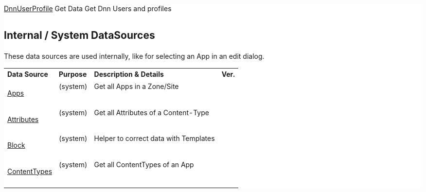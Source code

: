   <tr>
    <td>

[DnnUserProfile](xref:ToSic.Sxc.Dnn.DataSources.DnnUserProfile)</td>
    <td>Get Data</td>
    <td>Get Dnn Users and profiles </td>
  </tr>

</table>


## Internal / System DataSources

These data sources are used internally, like for selecting an App in an edit dialog.

<table>
  <tr>
    <td><strong>Data Source</strong></td>
    <td><strong>Purpose</strong></td>
    <td><strong>Description &amp; Details</strong></td>
    <td><strong>Ver.</strong></td>
  </tr>

  <tr>
    <td>

[Apps](xref:ToSic.Eav.DataSources.Sys.Apps)</td>
    <td>(system)</td>
    <td>Get all Apps in a Zone/Site</td>
  </tr>

  <tr>
    <td>

[Attributes](xref:ToSic.Eav.DataSources.Sys.Attributes)</td>
    <td>(system)</td>
    <td>Get all Attributes of a Content-Type</td>
  </tr>

  <tr>
    <td>

[Block](xref:ToSic.Sxc.DataSources.CmsBlock)</td>
    <td>(system)</td>
    <td>Helper to correct data with Templates</td>
  </tr>

  <tr>
    <td>

[ContentTypes](xref:ToSic.Eav.DataSources.Sys.ContentTypes)</td>
    <td>(system)</td>
    <td>Get all ContentTypes of an App</td>
  </tr>

  <tr>
    <td>

